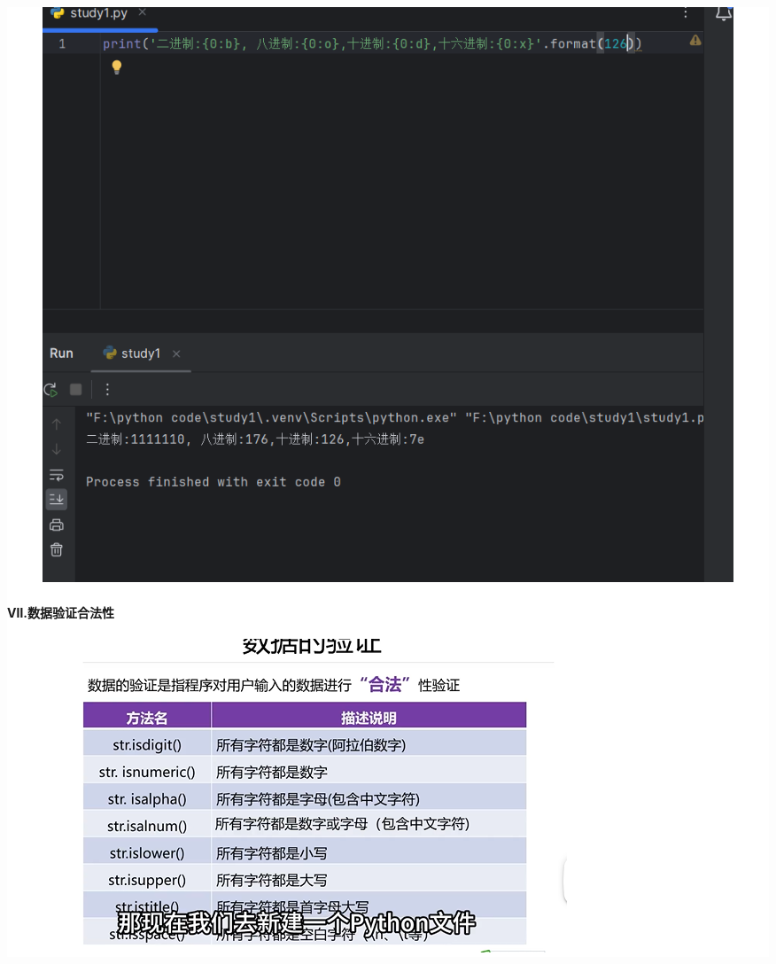 <figure><img src="../.gitbook/assets/image (267).png" alt=""><figcaption></figcaption></figure>



#### Ⅶ.数据验证合法性



<figure><img src="../.gitbook/assets/image (268).png" alt=""><figcaption></figcaption></figure>
